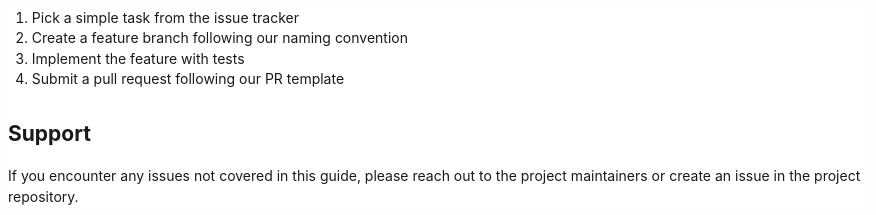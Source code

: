 1. Pick a simple task from the issue tracker
2. Create a feature branch following our naming convention
3. Implement the feature with tests
4. Submit a pull request following our PR template

## Support

If you encounter any issues not covered in this guide, please reach out to the project maintainers or create an issue in the project repository. 